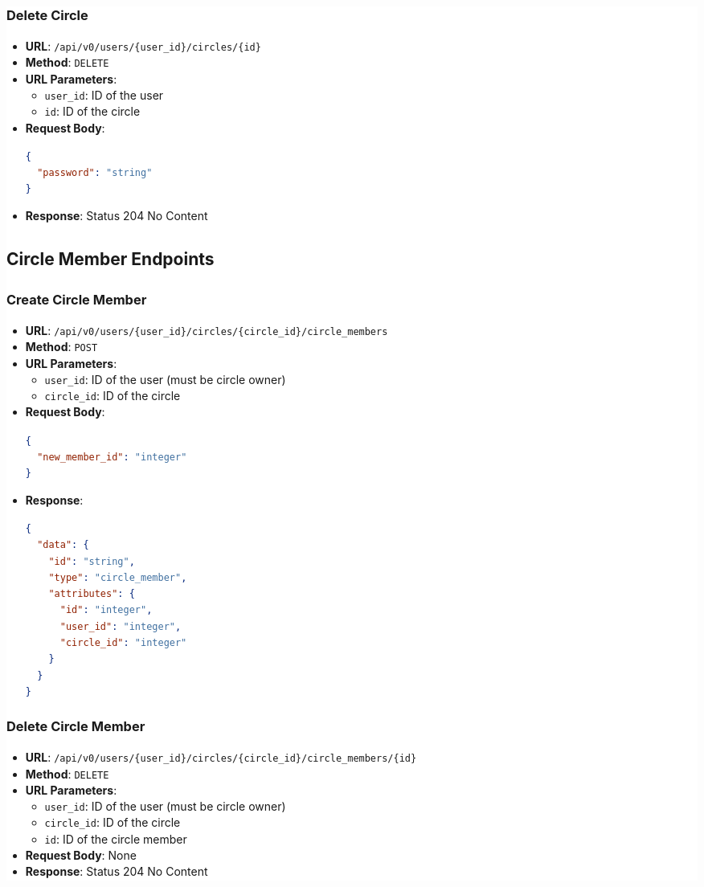 ### Delete Circle
- **URL**: `/api/v0/users/{user_id}/circles/{id}`
- **Method**: `DELETE`
- **URL Parameters**: 
  - `user_id`: ID of the user
  - `id`: ID of the circle
- **Request Body**:
  ```json
  {
    "password": "string"
  }
  ```
- **Response**: Status 204 No Content

## Circle Member Endpoints

### Create Circle Member
- **URL**: `/api/v0/users/{user_id}/circles/{circle_id}/circle_members`
- **Method**: `POST`
- **URL Parameters**: 
  - `user_id`: ID of the user (must be circle owner)
  - `circle_id`: ID of the circle
- **Request Body**:
  ```json
  {
    "new_member_id": "integer"
  }
  ```
- **Response**:
  ```json
  {
    "data": {
      "id": "string",
      "type": "circle_member",
      "attributes": {
        "id": "integer",
        "user_id": "integer",
        "circle_id": "integer"
      }
    }
  }
  ```

### Delete Circle Member
- **URL**: `/api/v0/users/{user_id}/circles/{circle_id}/circle_members/{id}`
- **Method**: `DELETE`
- **URL Parameters**: 
  - `user_id`: ID of the user (must be circle owner)
  - `circle_id`: ID of the circle
  - `id`: ID of the circle member
- **Request Body**: None
- **Response**: Status 204 No Content
